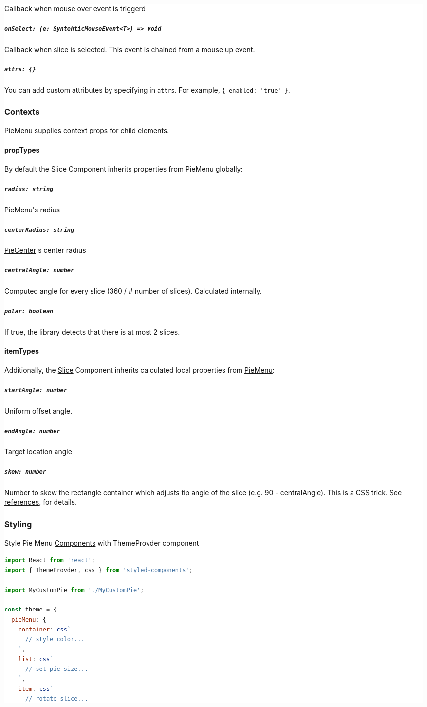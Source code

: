 Callback when mouse over event is triggerd

##### `onSelect: (e: SyntehticMouseEvent<T>) => void`

Callback when slice is selected. This event is chained from a mouse up event.

##### `attrs: {}`

You can add custom attributes by specifying in `attrs`. For example, `{ enabled: 'true' }`.

### Contexts

PieMenu supplies [context](https://reactjs.org/docs/context.html) props for child elements.

#### propTypes

By default the [Slice](#slice) Component inherits properties from [PieMenu](#piemenu) globally:
  
##### `radius: string`

[PieMenu](#piemenu)'s radius

##### `centerRadius: string`

[PieCenter](#piecenter)'s center radius

##### `centralAngle: number`

Computed angle for every slice (360 / # number of slices). Calculated internally.

##### `polar: boolean`

If true, the library detects that there is at most 2 slices.

#### itemTypes

Additionally, the [Slice](#slice) Component inherits calculated local properties from [PieMenu](#piemenu):

##### `startAngle: number`

Uniform offset angle.

##### `endAngle: number` 

Target location angle

##### `skew: number`

Number to skew the rectangle container which adjusts tip angle of the slice (e.g. 90 - centralAngle). This is a CSS trick. See  [references](#reference), for details.

### Styling

Style Pie Menu [Components](#components) with ThemeProvder component
```jsx
import React from 'react';
import { ThemeProvder, css } from 'styled-components';

import MyCustomPie from './MyCustomPie';

const theme = {
  pieMenu: {
    container: css`
      // style color...
    `,
    list: css`
      // set pie size...
    `,
    item: css`
      // rotate slice...
```